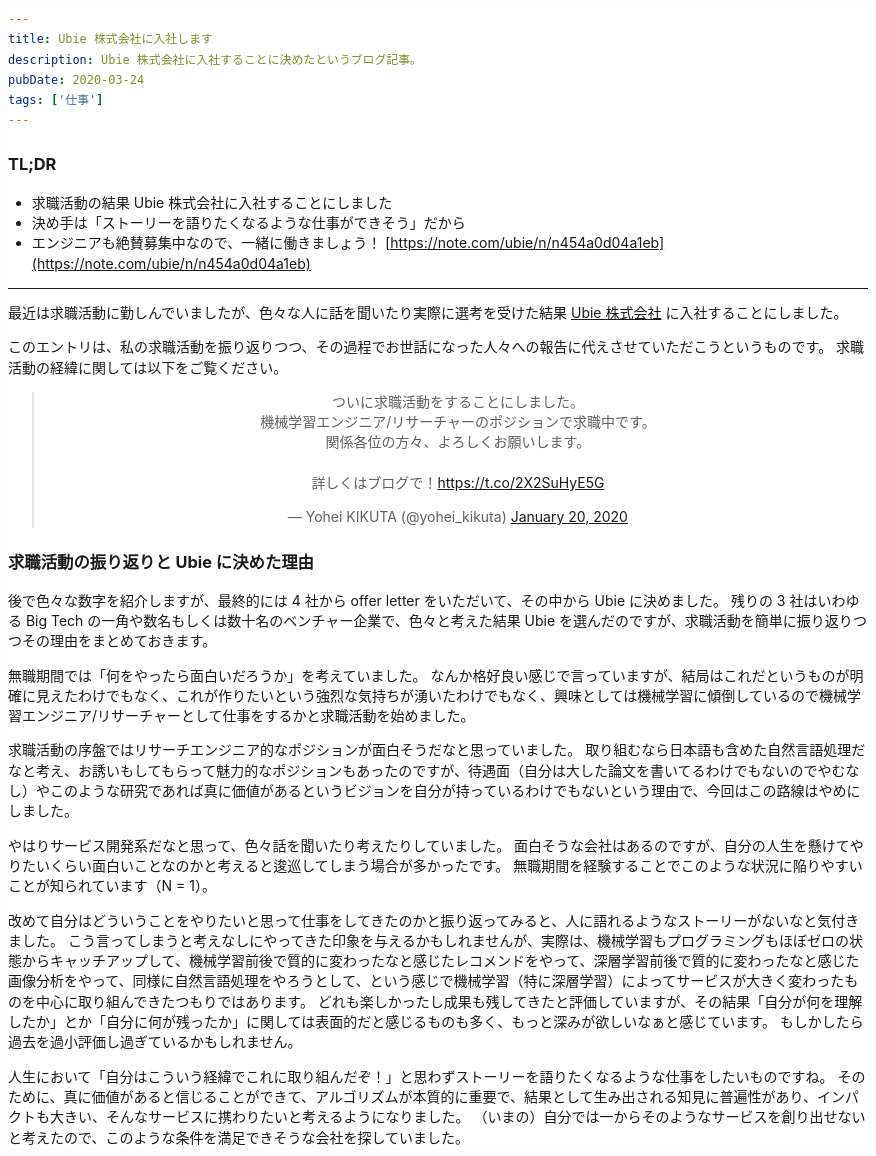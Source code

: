 ```yaml
---
title: Ubie 株式会社に入社します
description: Ubie 株式会社に入社することに決めたというブログ記事。
pubDate: 2020-03-24
tags: ['仕事']
---
```


### TL;DR
- 求職活動の結果 Ubie 株式会社に入社することにしました
- 決め手は「ストーリーを語りたくなるような仕事ができそう」だから
- エンジニアも絶賛募集中なので、一緒に働きましょう！ [https://note.com/ubie/n/n454a0d04a1eb](https://note.com/ubie/n/n454a0d04a1eb)
---

最近は求職活動に勤しんでいましたが、色々な人に話を聞いたり実際に選考を受けた結果 [Ubie 株式会社](https://ubie.life/) に入社することにしました。

このエントリは、私の求職活動を振り返りつつ、その過程でお世話になった人々への報告に代えさせていただこうというものです。
求職活動の経緯に関しては以下をご覧ください。

<div align="center">
<blockquote class="twitter-tweet"><p lang="ja" dir="ltr">ついに求職活動をすることにしました。<br>機械学習エンジニア/リサーチャーのポジションで求職中です。<br>関係各位の方々、よろしくお願いします。<br><br>詳しくはブログで！<a href="https://t.co/2X2SuHyE5G">https://t.co/2X2SuHyE5G</a></p>&mdash; Yohei KIKUTA (@yohei_kikuta) <a href="https://twitter.com/yohei_kikuta/status/1219097831585148928?ref_src=twsrc%5Etfw">January 20, 2020</a></blockquote> <script async src="https://platform.twitter.com/widgets.js" charset="utf-8"></script>
</div>

### 求職活動の振り返りと Ubie に決めた理由
後で色々な数字を紹介しますが、最終的には 4 社から offer letter をいただいて、その中から Ubie に決めました。
残りの 3 社はいわゆる Big Tech の一角や数名もしくは数十名のベンチャー企業で、色々と考えた結果 Ubie を選んだのですが、求職活動を簡単に振り返りつつその理由をまとめておきます。

無職期間では「何をやったら面白いだろうか」を考えていました。
なんか格好良い感じで言っていますが、結局はこれだというものが明確に見えたわけでもなく、これが作りたいという強烈な気持ちが湧いたわけでもなく、興味としては機械学習に傾倒しているので機械学習エンジニア/リサーチャーとして仕事をするかと求職活動を始めました。

求職活動の序盤ではリサーチエンジニア的なポジションが面白そうだなと思っていました。
取り組むなら日本語も含めた自然言語処理だなと考え、お誘いもしてもらって魅力的なポジションもあったのですが、待遇面（自分は大した論文を書いてるわけでもないのでやむなし）やこのような研究であれば真に価値があるというビジョンを自分が持っているわけでもないという理由で、今回はこの路線はやめにしました。

やはりサービス開発系だなと思って、色々話を聞いたり考えたりしていました。
面白そうな会社はあるのですが、自分の人生を懸けてやりたいくらい面白いことなのかと考えると逡巡してしまう場合が多かったです。
無職期間を経験することでこのような状況に陥りやすいことが知られています（N = 1）。

改めて自分はどういうことをやりたいと思って仕事をしてきたのかと振り返ってみると、人に語れるようなストーリーがないなと気付きました。
こう言ってしまうと考えなしにやってきた印象を与えるかもしれませんが、実際は、機械学習もプログラミングもほぼゼロの状態からキャッチアップして、機械学習前後で質的に変わったなと感じたレコメンドをやって、深層学習前後で質的に変わったなと感じた画像分析をやって、同様に自然言語処理をやろうとして、という感じで機械学習（特に深層学習）によってサービスが大きく変わったものを中心に取り組んできたつもりではあります。
どれも楽しかったし成果も残してきたと評価していますが、その結果「自分が何を理解したか」とか「自分に何が残ったか」に関しては表面的だと感じるものも多く、もっと深みが欲しいなぁと感じています。
もしかしたら過去を過小評価し過ぎているかもしれません。

人生において「自分はこういう経緯でこれに取り組んだぞ！」と思わずストーリーを語りたくなるような仕事をしたいものですね。
そのために、真に価値があると信じることができて、アルゴリズムが本質的に重要で、結果として生み出される知見に普遍性があり、インパクトも大きい、そんなサービスに携わりたいと考えるようになりました。
（いまの）自分では一からそのようなサービスを創り出せないと考えたので、このような条件を満足できそうな会社を探していました。
